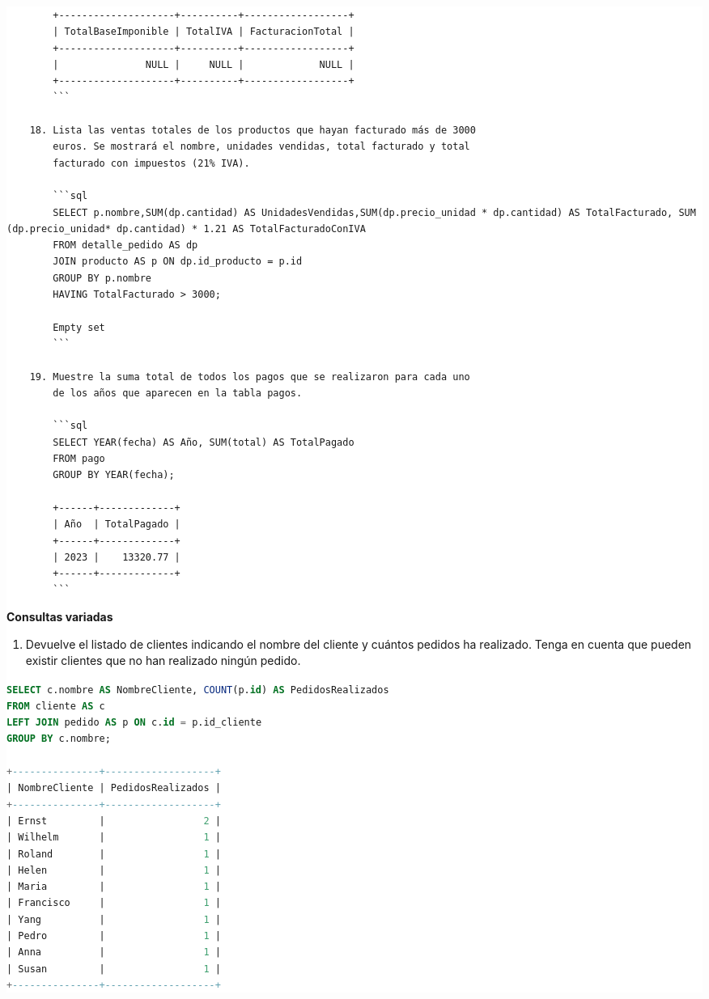             +--------------------+----------+------------------+
            | TotalBaseImponible | TotalIVA | FacturacionTotal |
            +--------------------+----------+------------------+
            |               NULL |     NULL |             NULL |
            +--------------------+----------+------------------+
            ```
        
        18. Lista las ventas totales de los productos que hayan facturado más de 3000
            euros. Se mostrará el nombre, unidades vendidas, total facturado y total
            facturado con impuestos (21% IVA).
        
            ```sql
            SELECT p.nombre,SUM(dp.cantidad) AS UnidadesVendidas,SUM(dp.precio_unidad * dp.cantidad) AS TotalFacturado, SUM(dp.precio_unidad* dp.cantidad) * 1.21 AS TotalFacturadoConIVA
            FROM detalle_pedido AS dp
            JOIN producto AS p ON dp.id_producto = p.id
            GROUP BY p.nombre
            HAVING TotalFacturado > 3000;
            
            Empty set
            ```
    
        19. Muestre la suma total de todos los pagos que se realizaron para cada uno
            de los años que aparecen en la tabla pagos.
        
            ```sql
            SELECT YEAR(fecha) AS Año, SUM(total) AS TotalPagado
            FROM pago
            GROUP BY YEAR(fecha);
            
            +------+-------------+
            | Año  | TotalPagado |
            +------+-------------+
            | 2023 |    13320.77 |
            +------+-------------+
            ```
        
            

**Consultas variadas**

1. Devuelve el listado de clientes indicando el nombre del cliente y cuántos
    pedidos ha realizado. Tenga en cuenta que pueden existir clientes que no
    han realizado ningún pedido.

  ```sql
  SELECT c.nombre AS NombreCliente, COUNT(p.id) AS PedidosRealizados
  FROM cliente AS c
  LEFT JOIN pedido AS p ON c.id = p.id_cliente
  GROUP BY c.nombre;
  
  +---------------+-------------------+
  | NombreCliente | PedidosRealizados |
  +---------------+-------------------+
  | Ernst         |                 2 |
  | Wilhelm       |                 1 |
  | Roland        |                 1 |
  | Helen         |                 1 |
  | Maria         |                 1 |
  | Francisco     |                 1 |
  | Yang          |                 1 |
  | Pedro         |                 1 |
  | Anna          |                 1 |
  | Susan         |                 1 |
  +---------------+-------------------+
  ```

